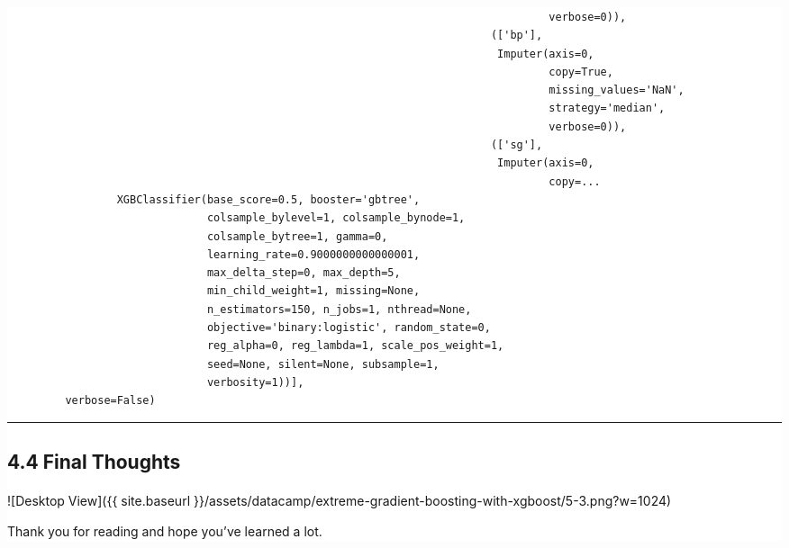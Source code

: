 ```
                                                                                    verbose=0)),
                                                                           (['bp'],
                                                                            Imputer(axis=0,
                                                                                    copy=True,
                                                                                    missing_values='NaN',
                                                                                    strategy='median',
                                                                                    verbose=0)),
                                                                           (['sg'],
                                                                            Imputer(axis=0,
                                                                                    copy=...
                 XGBClassifier(base_score=0.5, booster='gbtree',
                               colsample_bylevel=1, colsample_bynode=1,
                               colsample_bytree=1, gamma=0,
                               learning_rate=0.9000000000000001,
                               max_delta_step=0, max_depth=5,
                               min_child_weight=1, missing=None,
                               n_estimators=150, n_jobs=1, nthread=None,
                               objective='binary:logistic', random_state=0,
                               reg_alpha=0, reg_lambda=1, scale_pos_weight=1,
                               seed=None, silent=None, subsample=1,
                               verbosity=1))],
         verbose=False)

```




---


## **4.4 Final Thoughts**



![Desktop View]({{ site.baseurl }}/assets/datacamp/extreme-gradient-boosting-with-xgboost/5-3.png?w=1024)


 Thank you for reading and hope you’ve learned a lot.



